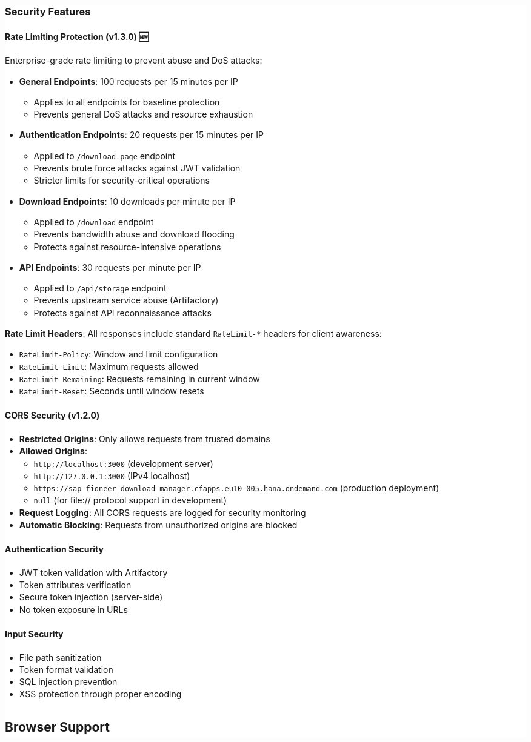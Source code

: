 ### Security Features

#### Rate Limiting Protection (v1.3.0) 🆕
Enterprise-grade rate limiting to prevent abuse and DoS attacks:

- **General Endpoints**: 100 requests per 15 minutes per IP
  - Applies to all endpoints for baseline protection
  - Prevents general DoS attacks and resource exhaustion

- **Authentication Endpoints**: 20 requests per 15 minutes per IP
  - Applied to `/download-page` endpoint
  - Prevents brute force attacks against JWT validation
  - Stricter limits for security-critical operations

- **Download Endpoints**: 10 downloads per minute per IP
  - Applied to `/download` endpoint
  - Prevents bandwidth abuse and download flooding
  - Protects against resource-intensive operations

- **API Endpoints**: 30 requests per minute per IP
  - Applied to `/api/storage` endpoint
  - Prevents upstream service abuse (Artifactory)
  - Protects against API reconnaissance attacks

**Rate Limit Headers**: All responses include standard `RateLimit-*` headers for client awareness:
- `RateLimit-Policy`: Window and limit configuration
- `RateLimit-Limit`: Maximum requests allowed
- `RateLimit-Remaining`: Requests remaining in current window
- `RateLimit-Reset`: Seconds until window resets

#### CORS Security (v1.2.0)
- **Restricted Origins**: Only allows requests from trusted domains
- **Allowed Origins**:
  - `http://localhost:3000` (development server)
  - `http://127.0.0.1:3000` (IPv4 localhost)
  - `https://sap-fioneer-download-manager.cfapps.eu10-005.hana.ondemand.com` (production deployment)
  - `null` (for file:// protocol support in development)
- **Request Logging**: All CORS requests are logged for security monitoring
- **Automatic Blocking**: Requests from unauthorized origins are blocked

#### Authentication Security
- JWT token validation with Artifactory
- Token attributes verification
- Secure token injection (server-side)
- No token exposure in URLs

#### Input Security
- File path sanitization
- Token format validation
- SQL injection prevention
- XSS protection through proper encoding

## Browser Support
